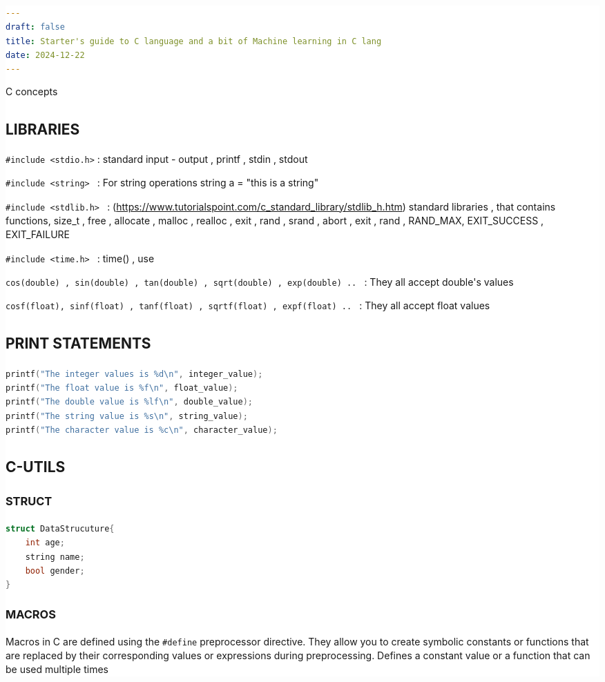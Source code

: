 ```yaml
---
draft: false
title: Starter's guide to C language and a bit of Machine learning in C lang 
date: 2024-12-22
---
```


C concepts

## LIBRARIES

`#include <stdio.h>` : standard input - output , printf , stdin , stdout 

`#include <string> ` : For string operations  string a = "this is a string"

`#include <stdlib.h> ` : (https://www.tutorialspoint.com/c_standard_library/stdlib_h.htm) standard libraries , that contains functions, size_t , free , allocate , malloc , realloc , exit , rand , srand , abort , exit , rand , RAND_MAX, EXIT_SUCCESS , EXIT_FAILURE

`#include <time.h> ` : time() , use 



`cos(double) , sin(double) , tan(double) , sqrt(double) , exp(double) .. ` : They all accept double's values

`cosf(float), sinf(float) , tanf(float) , sqrtf(float) , expf(float) .. ` : They all accept float values 



## PRINT STATEMENTS

```C
printf("The integer values is %d\n", integer_value);
printf("The float value is %f\n", float_value);
printf("The double value is %lf\n", double_value);
printf("The string value is %s\n", string_value);
printf("The character value is %c\n", character_value);
```



## C-UTILS

### STRUCT
```C
struct DataStrucuture{
    int age;
    string name;
    bool gender; 
} 
```


### MACROS
Macros in C are defined using the `#define` preprocessor directive. They allow you to create symbolic constants or functions that are replaced by their corresponding values or expressions during preprocessing.
Defines a constant value or a function that can be used multiple times
